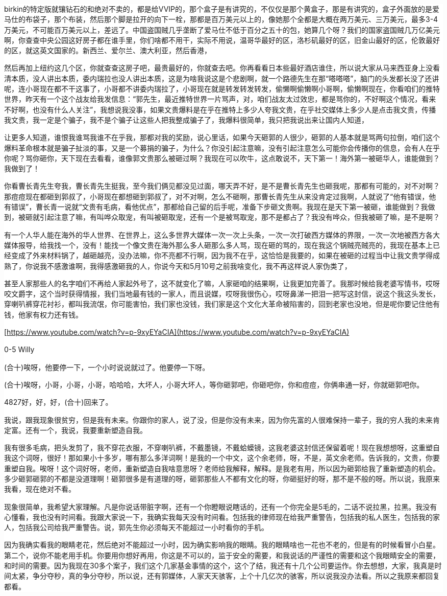 birkin的特定版就镶钻石的和绝对不卖的，都是给VVIP的，那个盒子是有讲究的，不仅仅是那个黄盒子，那是有讲究的，盒子外面放的是爱马仕的布袋子，那个布装，然后那个脚是拉开的向下一栓，那都是百万美元以上的，像她那个全都是大概在两万美元、三万美元，最多3-4万美元，不可能百万美元以上，差远了。中国盗国贼几乎垄断了爱马仕不低于百分之五十的包，她算几个呀？我们的国家盗国贼几万亿美元啊，你查查中央公园这好房子都在谁手里，你们啥都不用干，实际不用说，温哥华最好的区，洛杉矶最好的区，旧金山最好的区，伦敦最好的区，就这英文国家的。新西兰、爱尔兰、澳大利亚，然后香港，


然后再加上纽约这几个区，你就查查这房子吧，最贵最好的，你就查去吧。你再看看日本些最好酒店谁住，所以说大家从马来西亚身上没看清本质，没人讲出本质，委内瑞拉也没人讲出本质，这是为啥我说这是个悲剧啊，就一个路德先生在那“嗒嗒嗒”，脑门的头发都长没了还讲呢，连小哥现在都不干这事了，小哥都不讲委内瑞拉了，小哥现在就是转发转发转发，偷懒啊偷懒啊小哥啊，偷懒啊现在，你看咱们的推特世界，昨天有一个这个战友给我发信息：“郭先生，最近推特世界一片骂声，对，咱们战友太过效忠，都是骂你的，不好啊这个情况，看来不好啊，也没有什么人关注”，我想说我没事，如果文贵爆料是在乎在推特上多少人夸我文贵，在乎社交媒体上多少人是点击我文贵，传播我文贵，我一定是个骗子，我不是个骗子让这些人把我整成骗子了，我爆料很简单，我只把我说出来让国内人知道，


让更多人知道，谁恨我谁骂我谁不在乎我，那都对我的奖励，说心里话，如果今天砸郭的人很少，砸郭的人基本就是骂两句拉倒，咱们这个爆料革命根本就是骗子扯淡的事，又是一个募捐的骗子，为什么？你没引起注意嘛，没有引起注意怎么可能你会传播你的信息，会有人在乎你呢？骂你砸你，天下现在去看看，谁像郭文贵那么被砸过啊？我现在可以吹牛，这点敢说不，天下第一！海外第一被砸华人，谁能做到？我做到了！


你看曹长青先生夸我，曹长青先生挺我，至今我们俩见都没见过面，哪天弄不好，是不是曹长青先生也砸我呢，那都有可能的，对不对啊？那痘痘现在都砸到郭叔了，小哥现在都想砸到郭叔了，对不对啊，怎么不砸啊，那曹长青先生从来没肯定过我啊，人就说了“他有错误，他有错误”，曹长青一说就“文贵有毛病，看他优点”，那都给自己留的后手呢，准备下步砸文贵啊。我现在是天下第一被砸，谁能做到？我做到，被砸就引起注意了嘛，有叫哗众取宠，有叫被砸取宠，还有一个是被骂取宠，那不是都占了？我没有哗众，但我被砸了嘛，是不是啊？


有一个人华人能在海外的华人世界、在世界上，这么多世界大媒体一次一次上头条，一次一次打破西方媒体的界限，一次一次地被西方各大媒体报导，给我找一个，没有！能找一个像文贵在海外那么多人砸那么多人骂，现在砸的骂的，现在我这个锅贼亮贼亮的，我现在基本上已经变成了外来材料锅了，越砸越亮，没办法嘛，你不亮都不行啊，因为我不在乎，这恰恰是我要的，如果在被砸的过程当中让我文贵学得成熟了，你说我不感激谁啊，我得感激砸我的人，你说今天和5月10号之前我啥变化，我不再这样说人家伪类了，


甚至人家那些人的名字咱们不再给人家起外号了，这不就变化了嘛，人家砸咱的结果啊，让我更加完善了。我那时候给我老婆写情书，哎呀咬文爵字，这个当时获得情报，我们当地最有钱的一家人，而且说媒，哎呀我很伤心，哎呀鼻涕一把泪一把写这封信，说这个我这头发长，穿喇叭裤穿花衬衫，都叫我流氓，你可能害怕，我们家也没钱，我们家是这个文化大革命被陷害的，回到老家也没地，但是呢你要记住他有钱，他家有权力还有钱。














[https://www.youtube.com/watch?v=p-9xyEYaCIA](https://www.youtube.com/watch?v=p-9xyEYaCIA) 


0-5 Willy


(合十)唉呀，他要停一下，一个小时说说就过了。他要停一下呀。


(合十)唉呀，小哥，小哥，小哥，哈哈哈，大坏人，小哥大坏人，等你砸郭吧，你砸吧你，你和痘痘，你俩串通一好，你就砸郭吧你。


4827好，好，好，(合十)回来了。


我说，跟我现象很贫穷，但是我有未来。你跟你的家人，说了没，但是你没有未来，因为你先富的人很难保持一辈子，我的穷人我的未来肯定富。还有一个，我说，我要重新塑造自我。


我有很多毛病，把头发剪了，我不穿花衣服，不穿喇叭裤，不戴墨镜，不戴蛤蟆镜，这我老婆这封信还保留着呢！现在我想想呀，这重塑自我这个词呀，很好！那如果小十多岁，哪有那么多洋词啊！是我的一个中文，这个余老师，呀，不是，英文余老师。告诉我的，文贵，你要重塑自我。唉呀！这个词好呀，老师，重新塑造自我啥意思呀？老师给我解释，解释。是我老有用，所以因为砸郭给我了重新塑造的机会。多少砸郭砸郭的不都是没道理啊！砸郭很多是有道理的呀，砸郭那些人不都有文化的呀，你砸挺好的呀，那不是不般的呀。所以说，我原来我看，现在绝对不看。


现象很简单，我希望大家理解。凡是你说话带脏字啊，还有一个你瞪眼说瞎话的，还有一个你完全是5毛的，二话不说拉黑，拉黑。我没有心懂看，我也没有时间看。我跟大家说一下，我确实我每天没有时间看。包括我的律师现在给我严重警告，包括我的私人医生，包括我的家人，包括我公司给我严重警告。说，郭先生你必须每天不能超过一小时看你的手机。


因为我确实看我的眼睛老花，然后绝对不能超过一小时，因为确实影响我的眼睛。我的眼睛啥也一花也不老的，但是有的时候看冒小白星。第二个，说你不能老用手机。你要用你想好再用，你这是不可以的，监于安全的需要，和我说话的严谨性的需要和这个我眼睛安全的需要，和时间的需要。因为我现在30多个案子，我们这个几家基金事情的这个，这个了结，我还有十几个公司要运作。你去想想，大家，我真是时间太紧，争分夺秒，真的争分夺秒，所以说，还有郭媒体，人家天天骇客，上个十几亿次的骇客，所以说我没办法看。所以之我原来都回复都看。
